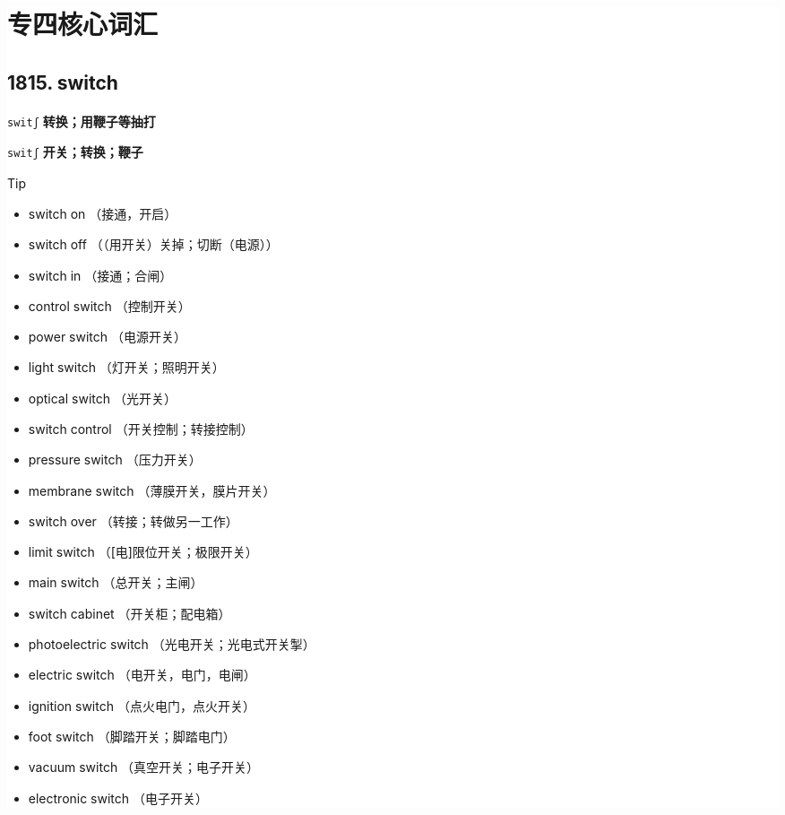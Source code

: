# 专四核心词汇

## 1815. switch

`switʃ`  **转换；用鞭子等抽打**

`switʃ`  **开关；转换；鞭子**

> [!TIP]
>
> - switch on （接通，开启）
>
> - switch off （（用开关）关掉；切断（电源））
>
> - switch in （接通；合闸）
>
> - control switch （控制开关）
>
> - power switch （电源开关）
>
> - light switch （灯开关；照明开关）
>
> - optical switch （光开关）
>
> - switch control （开关控制；转接控制）
>
> - pressure switch （压力开关）
>
> - membrane switch （薄膜开关，膜片开关）
>
> - switch over （转接；转做另一工作）
>
> - limit switch （[电]限位开关；极限开关）
>
> - main switch （总开关；主闸）
>
> - switch cabinet （开关柜；配电箱）
>
> - photoelectric switch （光电开关；光电式开关掣）
>
> - electric switch （电开关，电门，电闸）
>
> - ignition switch （点火电门，点火开关）
>
> - foot switch （脚踏开关；脚踏电门）
>
> - vacuum switch （真空开关；电子开关）
>
> - electronic switch （电子开关）
>
